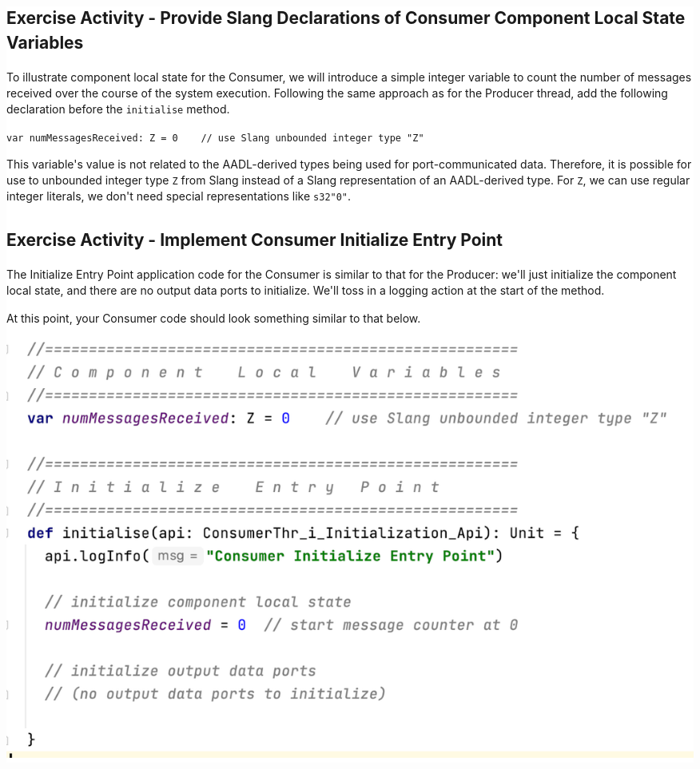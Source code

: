 ## Exercise Activity - Provide Slang Declarations of Consumer Component Local State Variables

To illustrate component local state for the Consumer, we will introduce a simple integer variable to count the number of messages received over the course of the system execution.
Following the same approach as for the Producer thread, add the following declaration before the `initialise` method.

    var numMessagesReceived: Z = 0    // use Slang unbounded integer type "Z"

This variable's value is not related to the AADL-derived types being used for port-communicated data.  Therefore, it is possible for use to unbounded integer type `Z` from Slang instead of a Slang representation of an AADL-derived type.  For `Z`, we can use regular integer literals, we don't need special representations like `s32"0"`.

## Exercise Activity - Implement Consumer Initialize Entry Point

The Initialize Entry Point application code for the Consumer is similar to that for the Producer: we'll just initialize the component local state, and there are no output data ports to initialize.   We'll toss in a logging action at the start of the method.

At this point, your Consumer code should look something similar to that below.

![consumer-local-vars-init-entry-point](resources/Slang-from-Scratch-consumer-local-vars-init-entry-point.png)
